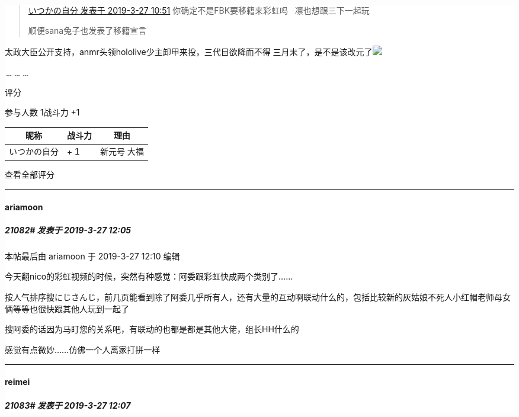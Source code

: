

<blockquote><a href="httphttps://bbs.saraba1st.com/2b/forum.php?mod=redirect&amp;goto=findpost&amp;pid=43056394&amp;ptid=1801966" target="_blank">いつかの自分 发表于 2019-3-27 10:51</a>
你确定不是FBK要移籍来彩虹吗   凛也想跟三下一起玩


顺便sana兔子也发表了移籍宣言</blockquote>
太政大臣公开支持，anmr头领hololive少主卸甲来投，三代目欲降而不得
三月末了，是不是该改元了<img src="https://static.saraba1st.com/image/smiley/face2017/068.png" referrerpolicy="no-referrer">



﹍﹍﹍

评分





 参与人数 1战斗力 +1

|昵称|战斗力|理由|
|----|---|---|
| いつかの自分| + 1|新元号 大福|



查看全部评分






-----

####  ariamoon  
##### 21082#       发表于 2019-3-27 12:05



 本帖最后由 ariamoon 于 2019-3-27 12:10 编辑 

今天翻nico的彩虹视频的时候，突然有种感觉：阿委跟彩虹快成两个类别了……


按人气排序搜にじさんじ，前几页能看到除了阿委几乎所有人，还有大量的互动啊联动什么的，包括比较新的灰姑娘不死人小红帽老师母女俩等等也很快跟其他人玩到一起了

搜阿委的话因为马盯您的关系吧，有联动的也都是都是其他大佬，组长HH什么的



感觉有点微妙……仿佛一个人离家打拼一样








-----

####  reimei  
##### 21083#       发表于 2019-3-27 12:07
